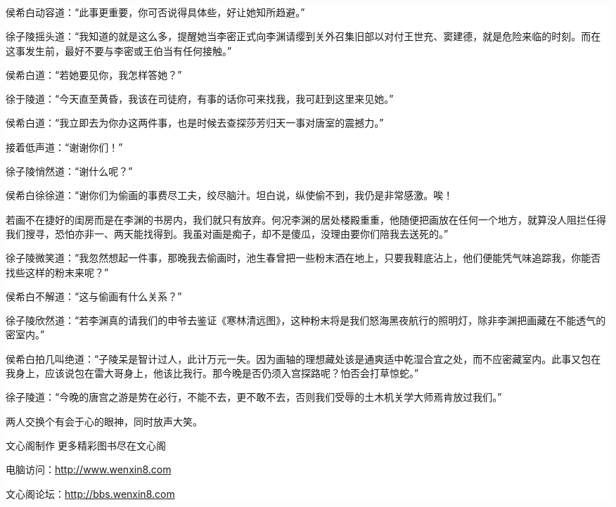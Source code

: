 侯希白动容道：“此事更重要，你可否说得具体些，好让她知所趋避。”

徐子陵摇头道：“我知道的就是这么多，提醒她当李密正式向李渊请缨到关外召集旧部以对付王世充、窦建德，就是危险来临的时刻。而在这事发生前，最好不要与李密或王伯当有任何接触。”

侯希白道：“若她要见你，我怎样答她？”

徐于陵道：“今天直至黄昏，我该在司徒府，有事的话你可来找我，我可赶到这里来见她。”

侯希白道：“我立即去为你办这两件事，也是时候去查探莎芳归天一事对唐室的震撼力。”

接着低声道：“谢谢你们！”

徐子陵悄然道：“谢什么呢？”

侯希白徐徐道：“谢你们为偷画的事费尽工夫，绞尽脑汁。坦白说，纵使偷不到，我仍是非常感激。唉！

若画不在捷好的闺房而是在李渊的书房内，我们就只有放弃。何况李渊的居处楼殿重重，他随便把画放在任何一个地方，就算没人阻拦任得我们搜寻，恐怕亦非一、两天能找得到。我虽对画是痴子，却不是傻瓜，没理由要你们陪我去送死的。”

徐子陵微笑道：“我忽然想起一件事，那晚我去偷画时，池生春曾把一些粉末洒在地上，只要我鞋底沾上，他们便能凭气味追踪我，你能否找些这样的粉末来呢？”

侯希白不解道：“这与偷画有什么关系？”

徐子陵欣然道：“若李渊真的请我们的申爷去鉴证《寒林清远图》，这种粉末将是我们怒海黑夜航行的照明灯，除非李渊把画藏在不能透气的密室内。”

侯希白拍几叫绝道：“子陵呆是智计过人，此计万元一失。因为画轴的理想藏处该是通爽适中乾湿合宜之处，而不应密藏室内。此事又包在我身上，应该说包在雷大哥身上，他该比我行。那今晚是否仍须入宫探路呢？怕否会打草惊蛇。”

徐子陵道：“今晚的唐宫之游是势在必行，不能不去，更不敢不去，否则我们受辱的土木机关学大师焉肯放过我们。”

两人交换个有会于心的眼神，同时放声大笑。

文心阁制作 更多精彩图书尽在文心阁

电脑访问：http://www.wenxin8.com

文心阁论坛：http://bbs.wenxin8.com